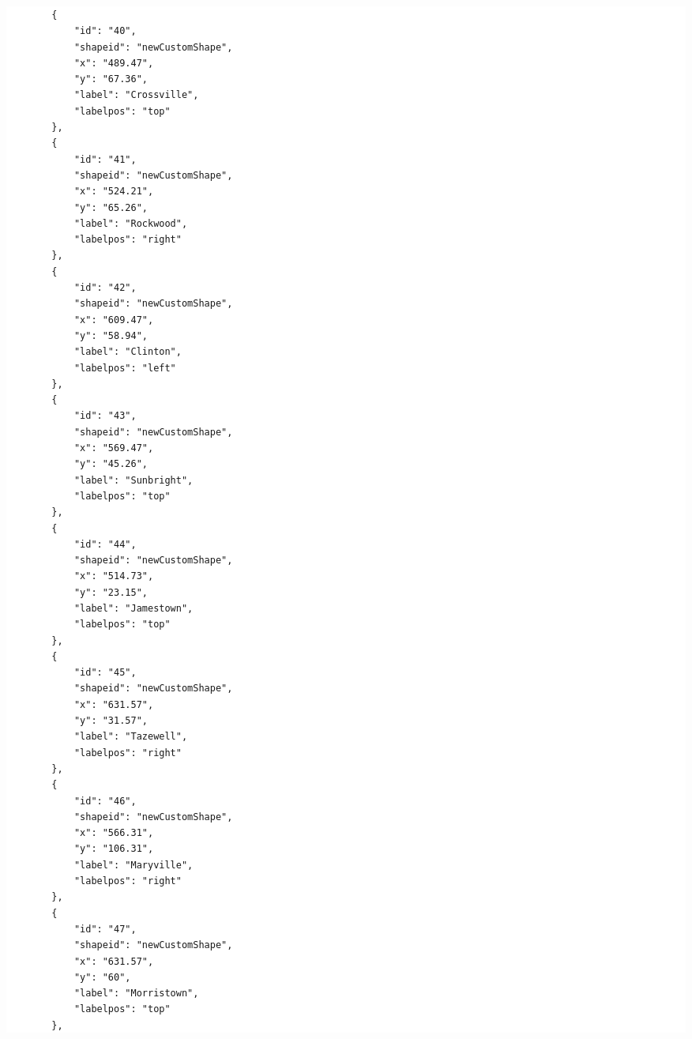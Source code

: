             {
                "id": "40",
                "shapeid": "newCustomShape",
                "x": "489.47",
                "y": "67.36",
                "label": "Crossville",
                "labelpos": "top"
            },
            {
                "id": "41",
                "shapeid": "newCustomShape",
                "x": "524.21",
                "y": "65.26",
                "label": "Rockwood",
                "labelpos": "right"
            },
            {
                "id": "42",
                "shapeid": "newCustomShape",
                "x": "609.47",
                "y": "58.94",
                "label": "Clinton",
                "labelpos": "left"
            },
            {
                "id": "43",
                "shapeid": "newCustomShape",
                "x": "569.47",
                "y": "45.26",
                "label": "Sunbright",
                "labelpos": "top"
            },
            {
                "id": "44",
                "shapeid": "newCustomShape",
                "x": "514.73",
                "y": "23.15",
                "label": "Jamestown",
                "labelpos": "top"
            },
            {
                "id": "45",
                "shapeid": "newCustomShape",
                "x": "631.57",
                "y": "31.57",
                "label": "Tazewell",
                "labelpos": "right"
            },
            {
                "id": "46",
                "shapeid": "newCustomShape",
                "x": "566.31",
                "y": "106.31",
                "label": "Maryville",
                "labelpos": "right"
            },
            {
                "id": "47",
                "shapeid": "newCustomShape",
                "x": "631.57",
                "y": "60",
                "label": "Morristown",
                "labelpos": "top"
            },